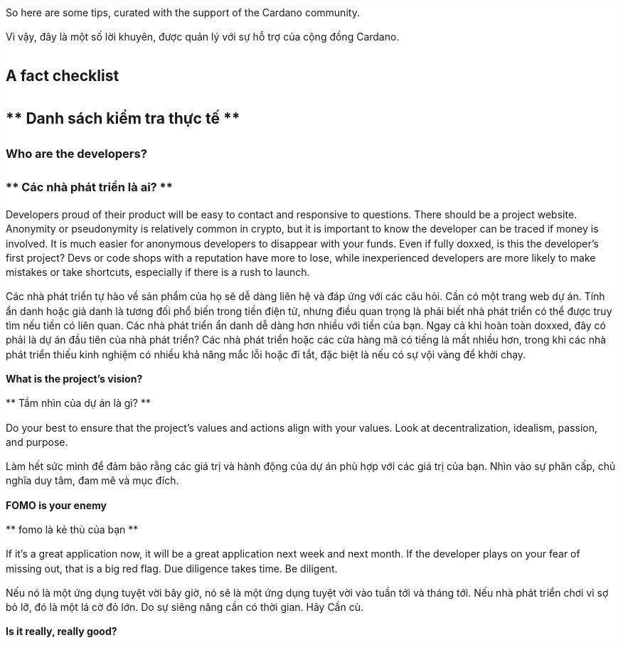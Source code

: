 So here are some tips, curated with the support of the Cardano community.

Vì vậy, đây là một số lời khuyên, được quản lý với sự hỗ trợ của cộng đồng Cardano.

## **A fact checklist**

## ** Danh sách kiểm tra thực tế **

### **Who are the developers?**

### ** Các nhà phát triển là ai? **

Developers proud of their product will be easy to contact and responsive to questions. There should be a project website. Anonymity or pseudonymity is relatively common in crypto, but it is important to know the developer can be traced if money is involved. It is much easier for anonymous developers to disappear with your funds. Even if fully doxxed, is this the developer’s first project? Devs or code shops with a reputation have more to lose, while inexperienced developers are more likely to make mistakes or take shortcuts, especially if there is a rush to launch.

Các nhà phát triển tự hào về sản phẩm của họ sẽ dễ dàng liên hệ và đáp ứng với các câu hỏi.
Cần có một trang web dự án.
Tính ẩn danh hoặc giả danh là tương đối phổ biến trong tiền điện tử, nhưng điều quan trọng là phải biết nhà phát triển có thể được truy tìm nếu tiền có liên quan.
Các nhà phát triển ẩn danh dễ dàng hơn nhiều với tiền của bạn.
Ngay cả khi hoàn toàn doxxed, đây có phải là dự án đầu tiên của nhà phát triển?
Các nhà phát triển hoặc các cửa hàng mã có tiếng là mất nhiều hơn, trong khi các nhà phát triển thiếu kinh nghiệm có nhiều khả năng mắc lỗi hoặc đi tắt, đặc biệt là nếu có sự vội vàng để khởi chạy.

**What is the project’s vision?**

** Tầm nhìn của dự án là gì? **

Do your best to ensure that the project’s values and actions align with your values. Look at decentralization, idealism, passion, and purpose.

Làm hết sức mình để đảm bảo rằng các giá trị và hành động của dự án phù hợp với các giá trị của bạn.
Nhìn vào sự phân cấp, chủ nghĩa duy tâm, đam mê và mục đích.

**FOMO is your enemy**

** fomo là kẻ thù của bạn **

If it’s a great application now, it will be a great application next week and next month. If the developer plays on your fear of missing out, that is a big red flag. Due diligence takes time. Be diligent.

Nếu nó là một ứng dụng tuyệt vời bây giờ, nó sẽ là một ứng dụng tuyệt vời vào tuần tới và tháng tới.
Nếu nhà phát triển chơi vì sợ bỏ lỡ, đó là một lá cờ đỏ lớn.
Do sự siêng năng cần có thời gian.
Hãy Cần cù.

**Is it really, really good?**
